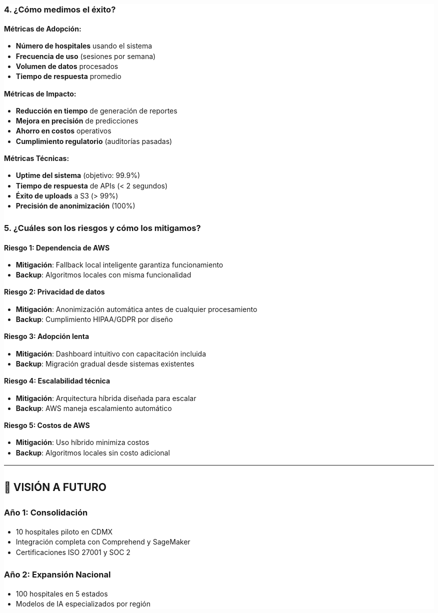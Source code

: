 ### **4. ¿Cómo medimos el éxito?**

**Métricas de Adopción:**
- **Número de hospitales** usando el sistema
- **Frecuencia de uso** (sesiones por semana)
- **Volumen de datos** procesados
- **Tiempo de respuesta** promedio

**Métricas de Impacto:**
- **Reducción en tiempo** de generación de reportes
- **Mejora en precisión** de predicciones
- **Ahorro en costos** operativos
- **Cumplimiento regulatorio** (auditorías pasadas)

**Métricas Técnicas:**
- **Uptime del sistema** (objetivo: 99.9%)
- **Tiempo de respuesta** de APIs (< 2 segundos)
- **Éxito de uploads** a S3 (> 99%)
- **Precisión de anonimización** (100%)

### **5. ¿Cuáles son los riesgos y cómo los mitigamos?**

**Riesgo 1: Dependencia de AWS**
- **Mitigación**: Fallback local inteligente garantiza funcionamiento
- **Backup**: Algoritmos locales con misma funcionalidad

**Riesgo 2: Privacidad de datos**
- **Mitigación**: Anonimización automática antes de cualquier procesamiento
- **Backup**: Cumplimiento HIPAA/GDPR por diseño

**Riesgo 3: Adopción lenta**
- **Mitigación**: Dashboard intuitivo con capacitación incluida
- **Backup**: Migración gradual desde sistemas existentes

**Riesgo 4: Escalabilidad técnica**
- **Mitigación**: Arquitectura híbrida diseñada para escalar
- **Backup**: AWS maneja escalamiento automático

**Riesgo 5: Costos de AWS**
- **Mitigación**: Uso híbrido minimiza costos
- **Backup**: Algoritmos locales sin costo adicional

---

## 🎯 **VISIÓN A FUTURO**

### **Año 1: Consolidación**
- 10 hospitales piloto en CDMX
- Integración completa con Comprehend y SageMaker
- Certificaciones ISO 27001 y SOC 2

### **Año 2: Expansión Nacional**
- 100 hospitales en 5 estados
- Modelos de IA especializados por región
